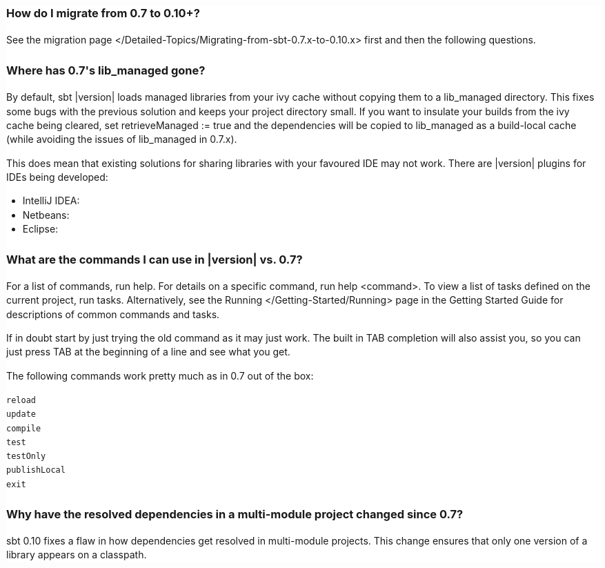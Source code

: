 ### How do I migrate from 0.7 to 0.10+?

See the
migration page \</Detailed-Topics/Migrating-from-sbt-0.7.x-to-0.10.x\>
first and then the following questions.

### Where has 0.7's lib\_managed gone?

By default, sbt |version| loads managed libraries from your ivy cache
without copying them to a lib\_managed directory. This fixes some bugs
with the previous solution and keeps your project directory small. If
you want to insulate your builds from the ivy cache being cleared, set
retrieveManaged := true and the dependencies will be copied to
lib\_managed as a build-local cache (while avoiding the issues of
lib\_managed in 0.7.x).

This does mean that existing solutions for sharing libraries with your
favoured IDE may not work. There are |version| plugins for IDEs being
developed:

-   IntelliJ IDEA: [](https://github.com/mpeltonen/sbt-idea)
-   Netbeans: [](https://github.com/remeniuk/sbt-netbeans-plugin)
-   Eclipse: [](https://github.com/typesafehub/sbteclipse)

### What are the commands I can use in |version| vs. 0.7?

For a list of commands, run help. For details on a specific command, run
help \<command\>. To view a list of tasks defined on the current
project, run tasks. Alternatively, see the
Running \</Getting-Started/Running\> page in the Getting Started Guide
for descriptions of common commands and tasks.

If in doubt start by just trying the old command as it may just work.
The built in TAB completion will also assist you, so you can just press
TAB at the beginning of a line and see what you get.

The following commands work pretty much as in 0.7 out of the box:

``` {.sourceCode .text}
reload
update
compile
test
testOnly
publishLocal
exit
```

### Why have the resolved dependencies in a multi-module project changed since 0.7?

sbt 0.10 fixes a flaw in how dependencies get resolved in multi-module
projects. This change ensures that only one version of a library appears
on a classpath.
